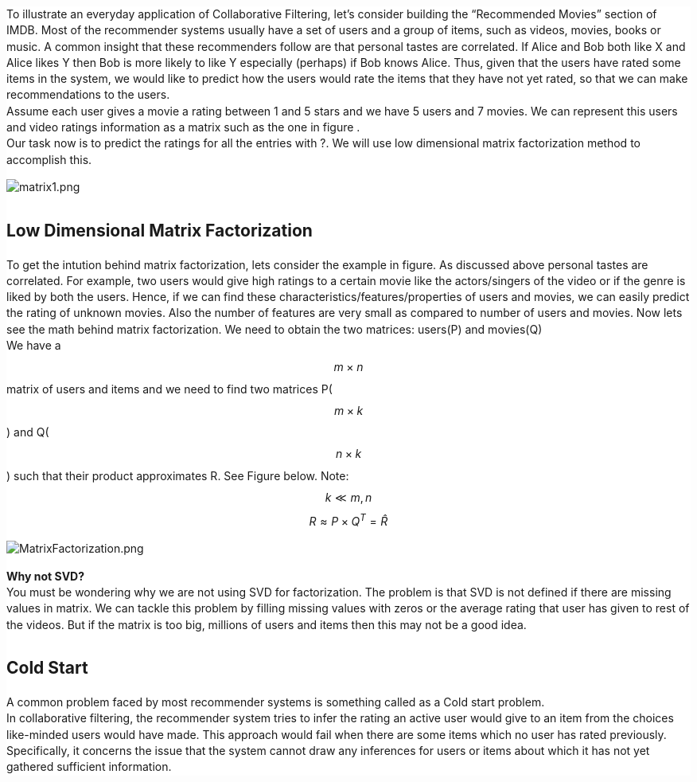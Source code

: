 To illustrate an everyday application of Collaborative Filtering, let’s
consider building the “Recommended Movies” section of IMDB. Most of the
recommender systems usually have a set of users and a group of items,
such as videos, movies, books or music. A common insight that these
recommenders follow are that personal tastes are correlated. If Alice
and Bob both like X and Alice likes Y then Bob is more likely to like Y
especially (perhaps) if Bob knows Alice. Thus, given that the users have
rated some items in the system, we would like to predict how the users
would rate the items that they have not yet rated, so that we can make
recommendations to the users.  
Assume each user gives a movie a rating between 1 and 5 stars and we
have 5 users and 7 movies. We can represent this users and video ratings
information as a matrix such as the one in figure .  
Our task now is to predict the ratings for all the entries with ?. We
will use low dimensional matrix factorization method to accomplish this.  

![matrix1.png]({{site.baseurl}}/img/matrix1.png)

Low Dimensional Matrix Factorization
------------------------------------

To get the intution behind matrix factorization, lets consider the
example in figure. As discussed above personal tastes
are correlated. For example, two users would give high ratings to a
certain movie like the actors/singers of the video or if the genre is
liked by both the users. Hence, if we can find these
characteristics/features/properties of users and movies, we can easily
predict the rating of unknown movies. Also the number of features are
very small as compared to number of users and movies. Now lets see the
math behind matrix factorization. We need to obtain the two matrices:
users(P) and movies(Q)  
We have a $$m \times n$$ matrix of users and items and we need to find two
matrices P($$m \times k$$) and Q($$n  \times k$$) such that their product
approximates R. See Figure below. Note:
$$k \ll m,n$$ $$R \approx P \times Q^T = \widehat{R}$$  

![MatrixFactorization.png]({{site.baseurl}}/img/MatrixFactorization.png)


**Why not SVD?**  
You must be wondering why we are not using SVD for factorization. The
problem is that SVD is not defined if there are missing values in
matrix. We can tackle this problem by filling missing values with zeros
or the average rating that user has given to rest of the videos. But if
the matrix is too big, millions of users and items then this may not be
a good idea.

Cold Start
----------

A common problem faced by most recommender systems is something called
as a Cold start problem.  
In collaborative filtering, the recommender system tries to infer the
rating an active user would give to an item from the choices like-minded
users would have made. This approach would fail when there are some
items which no user has rated previously. Specifically, it concerns the
issue that the system cannot draw any inferences for users or items
about which it has not yet gathered sufficient information. 
